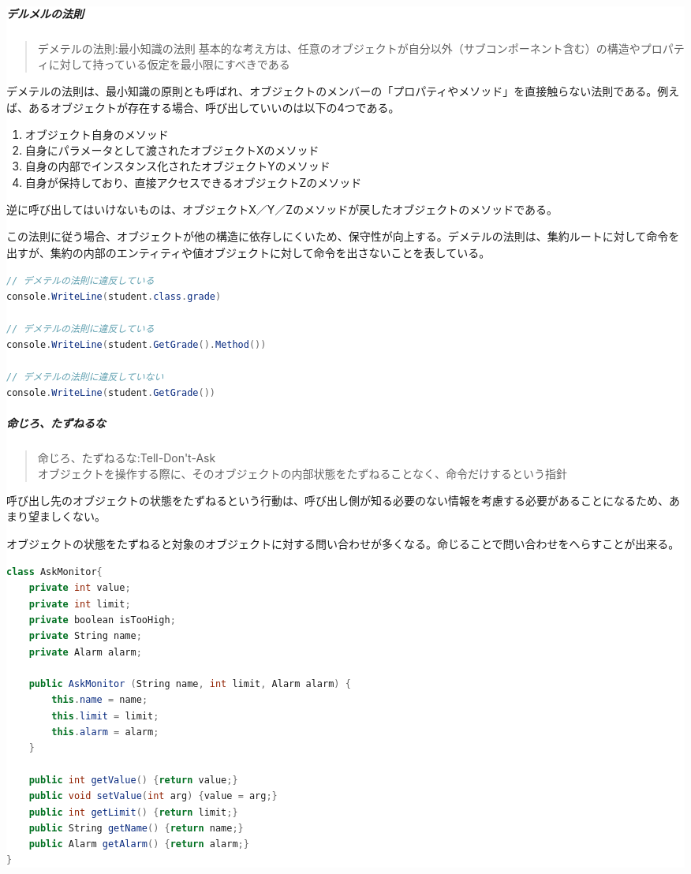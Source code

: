 ##### デルメルの法則

>デメテルの法則:最小知識の法則
>基本的な考え方は、任意のオブジェクトが自分以外（サブコンポーネント含む）の構造やプロパティに対して持っている仮定を最小限にすべきである

デメテルの法則は、最小知識の原則とも呼ばれ、オブジェクトのメンバーの「プロパティやメソッド」を直接触らない法則である。例えば、あるオブジェクトが存在する場合、呼び出していいのは以下の4つである。

1. オブジェクト自身のメソッド
2. 自身にパラメータとして渡されたオブジェクトXのメソッド
3. 自身の内部でインスタンス化されたオブジェクトYのメソッド
4. 自身が保持しており、直接アクセスできるオブジェクトZのメソッド

逆に呼び出してはいけないものは、オブジェクトX／Y／Zのメソッドが戻したオブジェクトのメソッドである。

この法則に従う場合、オブジェクトが他の構造に依存しにくいため、保守性が向上する。デメテルの法則は、集約ルートに対して命令を出すが、集約の内部のエンティティや値オブジェクトに対して命令を出さないことを表している。

```cs
// デメテルの法則に違反している
console.WriteLine(student.class.grade)

// デメテルの法則に違反している
console.WriteLine(student.GetGrade().Method())

// デメテルの法則に違反していない
console.WriteLine(student.GetGrade())
```

##### 命じろ、たずねるな

>命じろ、たずねるな:Tell-Don't-Ask   
>オブジェクトを操作する際に、そのオブジェクトの内部状態をたずねることなく、命令だけするという指針

呼び出し先のオブジェクトの状態をたずねるという行動は、呼び出し側が知る必要のない情報を考慮する必要があることになるため、あまり望ましくない。

オブジェクトの状態をたずねると対象のオブジェクトに対する問い合わせが多くなる。命じることで問い合わせをへらすことが出来る。

```cs
class AskMonitor{
    private int value;
    private int limit;
    private boolean isTooHigh;
    private String name;
    private Alarm alarm;

    public AskMonitor (String name, int limit, Alarm alarm) {
        this.name = name;
        this.limit = limit;
        this.alarm = alarm;
    }

    public int getValue() {return value;}
    public void setValue(int arg) {value = arg;}
    public int getLimit() {return limit;}
    public String getName() {return name;}
    public Alarm getAlarm() {return alarm;}
}
```
